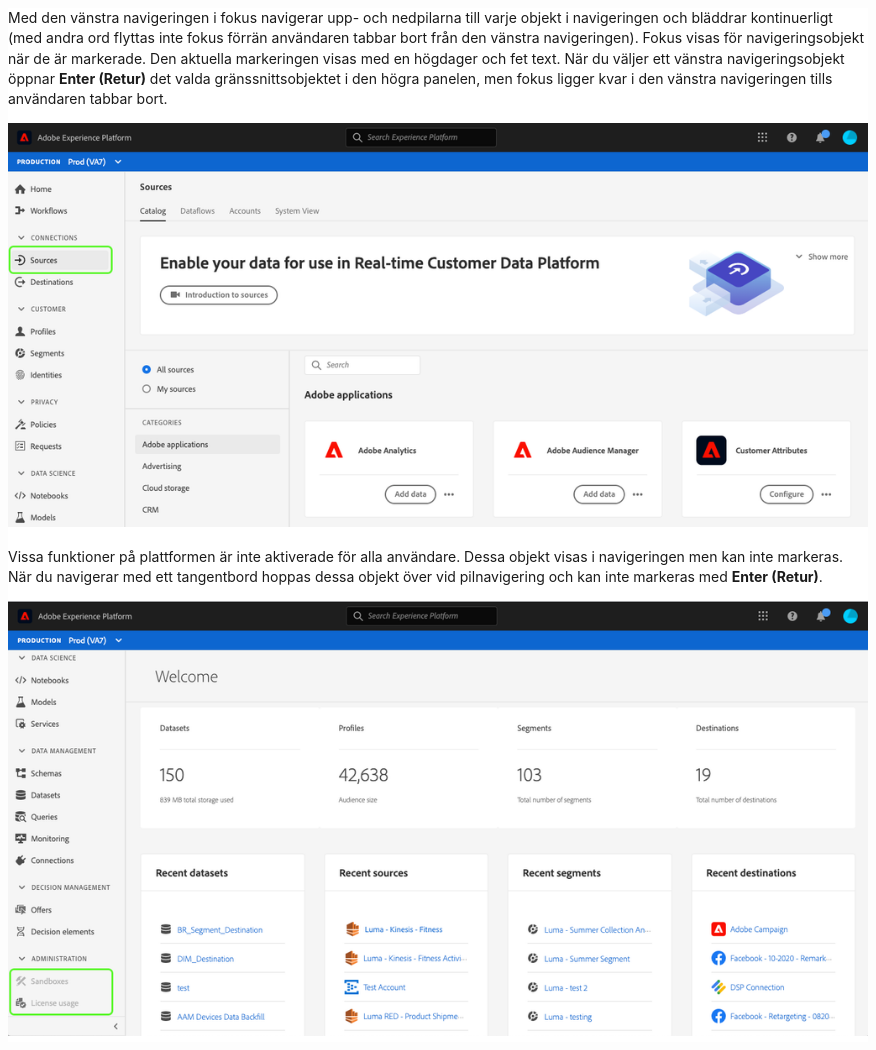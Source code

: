 Med den vänstra navigeringen i fokus navigerar upp- och nedpilarna till varje objekt i navigeringen och bläddrar kontinuerligt (med andra ord flyttas inte fokus förrän användaren tabbar bort från den vänstra navigeringen). Fokus visas för navigeringsobjekt när de är markerade. Den aktuella markeringen visas med en högdager och fet text. När du väljer ett vänstra navigeringsobjekt öppnar **Enter (Retur)** det valda gränssnittsobjektet i den högra panelen, men fokus ligger kvar i den vänstra navigeringen tills användaren tabbar bort.

![Navigeringen Experience Platform till vänster med Källor markerad.](images/left-navigation-sources.png)

Vissa funktioner på plattformen är inte aktiverade för alla användare. Dessa objekt visas i navigeringen men kan inte markeras. När du navigerar med ett tangentbord hoppas dessa objekt över vid pilnavigering och kan inte markeras med **Enter (Retur)**.

![Avsnitt i den vänstra navigeringen i Experience Platform som inte är aktiverade för användaren kan inte markeras.](images/left-navigation-sections-disabled.png)

